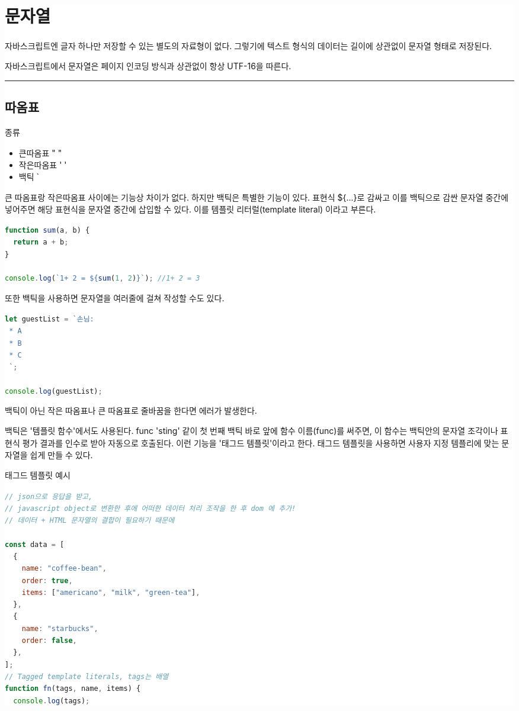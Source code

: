# 문자열
자바스크립트엔 글자 하나만 저장할 수 있는 별도의 자료형이 없다. 
그렇기에 텍스트 형식의 데이터는 길이에 상관없이 문자열 형태로 저장된다. 

자바스크립트에서 문자열은 페이지 인코딩 방식과 상관없이 항상 UTF-16을 따른다. 

<hr/>

## 따옴표
종류
- 큰따옴표 " "  
- 작은따옴표 ' '
- 백틱 `
  
큰 따옴표랑 작은따옴표 사이에는 기능상 차이가 없다. 
하지만 백틱은 특별한 기능이 있다. 
표현식 ${...}로 감싸고 이를 백틱으로 감싼 문자열 중간에 넣어주면 해당 표현식을 문자열 중간에 삽입할 수 있다. 
이를 템플릿 리터럴(template literal) 이라고 부른다. 

``` jsx
function sum(a, b) {
  return a + b;
}

console.log(`1+ 2 = ${sum(1, 2)}`); //1+ 2 = 3
```

또한 백틱을 사용하면 문자열을 여러줄에 걸쳐 작성할 수도 있다. 

``` jsx
let guestList = `손님:
 * A
 * B
 * C
 `;

console.log(guestList);
```

백틱이 아닌 작은 따옴표나 큰 따옴표로 줄바꿈을 한다면 에러가 발생한다. 

백틱은 '템플릿 함수'에서도 사용된다. 
func 'sting' 같이 첫 번째 백틱 바로 앞에 함수 이름(func)를 써주면, 이 함수는 백틱안의 문자열 조각이나 표현식 평가 결과를 인수로 받아 자동으로 호출된다. 
이런 기능을 '태그드 템플릿'이라고 한다. 
태그드 템플릿을 사용하면 사용자 지정 템플리에 맞는 문자열을 쉽게 만들 수 있다. 

태그드 템플릿 예시
``` jsx
// json으로 응답을 받고,
// javascript object로 변환한 후에 어떠한 데이터 처리 조작을 한 후 dom 에 추가!
// 데이터 + HTML 문자열의 결합이 필요하기 때문에

const data = [
  {
    name: "coffee-bean",
    order: true,
    items: ["americano", "milk", "green-tea"],
  },
  {
    name: "starbucks",
    order: false,
  },
];
// Tagged template literals, tags는 배열
function fn(tags, name, items) {
  console.log(tags);
```